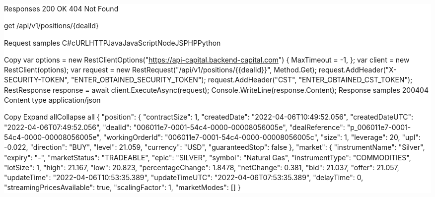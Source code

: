 Responses
200 OK
404 Not Found

get
/api/v1/positions/{dealId}


Request samples
C#cURLHTTPJavaJavaScriptNodeJSPHPPython

Copy
var options = new RestClientOptions("https://api-capital.backend-capital.com")
{
  MaxTimeout = -1,
};
var client = new RestClient(options);
var request = new RestRequest("/api/v1/positions/{{dealId}}", Method.Get);
request.AddHeader("X-SECURITY-TOKEN", "ENTER_OBTAINED_SECURITY_TOKEN");
request.AddHeader("CST", "ENTER_OBTAINED_CST_TOKEN");
RestResponse response = await client.ExecuteAsync(request);
Console.WriteLine(response.Content);
Response samples
200404
Content type
application/json

Copy
Expand allCollapse all
{
"position": {
"contractSize": 1,
"createdDate": "2022-04-06T10:49:52.056",
"createdDateUTC": "2022-04-06T07:49:52.056",
"dealId": "006011e7-0001-54c4-0000-00008056005e",
"dealReference": "p_006011e7-0001-54c4-0000-00008056005e",
"workingOrderId": "006011e7-0001-54c4-0000-00008056005c",
"size": 1,
"leverage": 20,
"upl": -0.022,
"direction": "BUY",
"level": 21.059,
"currency": "USD",
"guaranteedStop": false
},
"market": {
"instrumentName": "Silver",
"expiry": "-",
"marketStatus": "TRADEABLE",
"epic": "SILVER",
"symbol": "Natural Gas",
"instrumentType": "COMMODITIES",
"lotSize": 1,
"high": 21.167,
"low": 20.823,
"percentageChange": 1.8478,
"netChange": 0.381,
"bid": 21.037,
"offer": 21.057,
"updateTime": "2022-04-06T10:53:35.389",
"updateTimeUTC": "2022-04-06T07:53:35.389",
"delayTime": 0,
"streamingPricesAvailable": true,
"scalingFactor": 1,
"marketModes": []
}